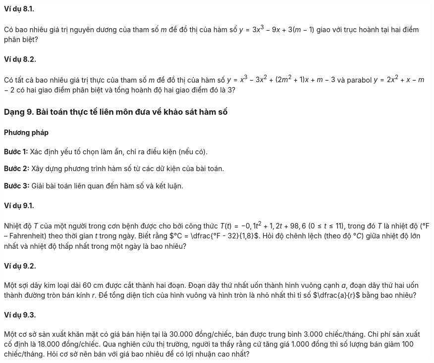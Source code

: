 #### Ví dụ 8.1. 
Có bao nhiêu giá trị nguyên dương của tham số $m$ để đồ thị của hàm số $y = 3x^3 - 9x + 3(m-1)$ giao với trục hoành tại hai điểm phân biệt?

#### Ví dụ 8.2. 
Có tất cả bao nhiêu giá trị thực của tham số $m$ để đồ thị của hàm số $y = x^3 - 3x^2 + (2m^2 + 1)x + m - 3$ và parabol $y = 2x^2 + x - m - 2$ có hai giao điểm phân biệt và tổng hoành độ hai giao điểm đó là $3$?

### Dạng 9. Bài toán thực tế liên môn đưa về khảo sát hàm số

#### Phương pháp
**Bước 1:** Xác định yếu tố chọn làm ẩn, chỉ ra điều kiện (nếu có).

**Bước 2:** Xây dựng phương trình hàm số từ các dữ kiện của bài toán.

**Bước 3:** Giải bài toán liên quan đến hàm số và kết luận.

#### Ví dụ 9.1. 
Nhiệt độ $T$ của một người trong cơn bệnh được cho bởi công thức $T(t) = -0,1t^2 + 1,2t + 98,6$ $(0 \leq t \leq 11)$, trong đó $T$ là nhiệt độ (°F – Fahrenheit) theo thời gian $t$ trong ngày. Biết rằng $°C = \dfrac{°F - 32}{1,8}$. Hỏi độ chênh lệch (theo độ $°C$) giữa nhiệt độ lớn nhất và nhiệt độ thấp nhất trong một ngày là bao nhiêu?

#### Ví dụ 9.2. 
Một sợi dây kim loại dài 60 cm được cắt thành hai đoạn. Đoạn dây thứ nhất uốn thành hình vuông cạnh $a$, đoạn dây thứ hai uốn thành đường tròn bán kính $r$. Để tổng diện tích của hình vuông và hình tròn là nhỏ nhất thì tỉ số $\dfrac{a}{r}$ bằng bao nhiêu?

#### Ví dụ 9.3. 
Một cơ sở sản xuất khăn mặt có giá bán hiện tại là 30.000 đồng/chiếc, bán được trung bình 3.000 chiếc/tháng. Chi phí sản xuất cố định là 18.000 đồng/chiếc. Qua nghiên cứu thị trường, người ta thấy rằng cứ tăng giá 1.000 đồng thì số lượng bán giảm 100 chiếc/tháng. Hỏi cơ sở nên bán với giá bao nhiêu để có lợi nhuận cao nhất?

